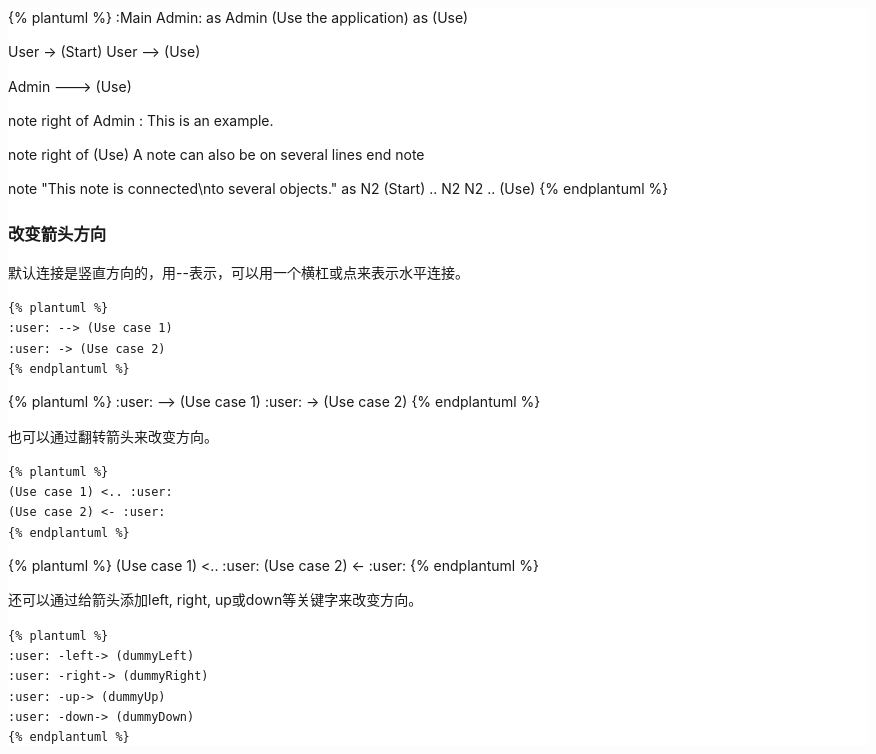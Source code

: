 {% plantuml %}
:Main Admin: as Admin
(Use the application) as (Use)

User -> (Start)
User --> (Use)

Admin ---> (Use)

note right of Admin : This is an example.

note right of (Use)
  A note can also
  be on several lines
end note

note "This note is connected\nto several objects." as N2
(Start) .. N2
N2 .. (Use)
{% endplantuml %}

### 改变箭头方向
默认连接是竖直方向的，用--表示，可以用一个横杠或点来表示水平连接。
```
{% plantuml %}
:user: --> (Use case 1)
:user: -> (Use case 2)
{% endplantuml %}
```

{% plantuml %}
:user: --> (Use case 1)
:user: -> (Use case 2)
{% endplantuml %}

也可以通过翻转箭头来改变方向。
```
{% plantuml %}
(Use case 1) <.. :user:
(Use case 2) <- :user:
{% endplantuml %}
```

{% plantuml %}
(Use case 1) <.. :user:
(Use case 2) <- :user:
{% endplantuml %}

还可以通过给箭头添加left, right, up或down等关键字来改变方向。
```
{% plantuml %}
:user: -left-> (dummyLeft) 
:user: -right-> (dummyRight) 
:user: -up-> (dummyUp)
:user: -down-> (dummyDown)
{% endplantuml %}
```
